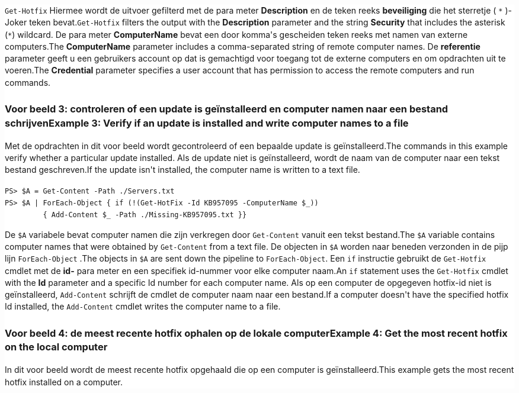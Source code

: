<span data-ttu-id="a64c4-118">`Get-Hotfix` Hiermee wordt de uitvoer gefilterd met de para meter **Description** en de teken reeks **beveiliging** die het sterretje ( `*` )-Joker teken bevat.</span><span class="sxs-lookup"><span data-stu-id="a64c4-118">`Get-Hotfix` filters the output with the **Description** parameter and the string **Security** that includes the asterisk (`*`) wildcard.</span></span> <span data-ttu-id="a64c4-119">De para meter **ComputerName** bevat een door komma's gescheiden teken reeks met namen van externe computers.</span><span class="sxs-lookup"><span data-stu-id="a64c4-119">The **ComputerName** parameter includes a comma-separated string of remote computer names.</span></span> <span data-ttu-id="a64c4-120">De **referentie** parameter geeft u een gebruikers account op dat is gemachtigd voor toegang tot de externe computers en om opdrachten uit te voeren.</span><span class="sxs-lookup"><span data-stu-id="a64c4-120">The **Credential** parameter specifies a user account that has permission to access the remote computers and run commands.</span></span>

### <span data-ttu-id="a64c4-121">Voor beeld 3: controleren of een update is geïnstalleerd en computer namen naar een bestand schrijven</span><span class="sxs-lookup"><span data-stu-id="a64c4-121">Example 3: Verify if an update is installed and write computer names to a file</span></span>

<span data-ttu-id="a64c4-122">Met de opdrachten in dit voor beeld wordt gecontroleerd of een bepaalde update is geïnstalleerd.</span><span class="sxs-lookup"><span data-stu-id="a64c4-122">The commands in this example verify whether a particular update installed.</span></span> <span data-ttu-id="a64c4-123">Als de update niet is geïnstalleerd, wordt de naam van de computer naar een tekst bestand geschreven.</span><span class="sxs-lookup"><span data-stu-id="a64c4-123">If the update isn't installed, the computer name is written to a text file.</span></span>

```
PS> $A = Get-Content -Path ./Servers.txt
PS> $A | ForEach-Object { if (!(Get-HotFix -Id KB957095 -ComputerName $_))
         { Add-Content $_ -Path ./Missing-KB957095.txt }}
```

<span data-ttu-id="a64c4-124">De `$A` variabele bevat computer namen die zijn verkregen door `Get-Content` vanuit een tekst bestand.</span><span class="sxs-lookup"><span data-stu-id="a64c4-124">The `$A` variable contains computer names that were obtained by `Get-Content` from a text file.</span></span> <span data-ttu-id="a64c4-125">De objecten in `$A` worden naar beneden verzonden in de pijp lijn `ForEach-Object` .</span><span class="sxs-lookup"><span data-stu-id="a64c4-125">The objects in `$A` are sent down the pipeline to `ForEach-Object`.</span></span> <span data-ttu-id="a64c4-126">Een `if` instructie gebruikt de `Get-Hotfix` cmdlet met de **id-** para meter en een specifiek id-nummer voor elke computer naam.</span><span class="sxs-lookup"><span data-stu-id="a64c4-126">An `if` statement uses the `Get-Hotfix` cmdlet with the **Id** parameter and a specific Id number for each computer name.</span></span> <span data-ttu-id="a64c4-127">Als op een computer de opgegeven hotfix-id niet is geïnstalleerd, `Add-Content` schrijft de cmdlet de computer naam naar een bestand.</span><span class="sxs-lookup"><span data-stu-id="a64c4-127">If a computer doesn't have the specified hotfix Id installed, the `Add-Content` cmdlet writes the computer name to a file.</span></span>

### <span data-ttu-id="a64c4-128">Voor beeld 4: de meest recente hotfix ophalen op de lokale computer</span><span class="sxs-lookup"><span data-stu-id="a64c4-128">Example 4: Get the most recent hotfix on the local computer</span></span>

<span data-ttu-id="a64c4-129">In dit voor beeld wordt de meest recente hotfix opgehaald die op een computer is geïnstalleerd.</span><span class="sxs-lookup"><span data-stu-id="a64c4-129">This example gets the most recent hotfix installed on a computer.</span></span>
